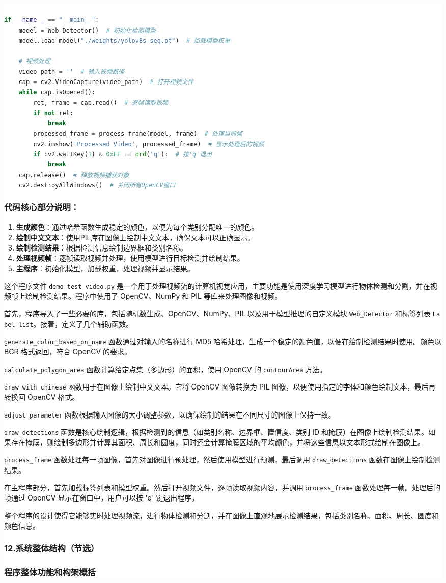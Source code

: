 ```python

if __name__ == "__main__":
    model = Web_Detector()  # 初始化检测模型
    model.load_model("./weights/yolov8s-seg.pt")  # 加载模型权重

    # 视频处理
    video_path = ''  # 输入视频路径
    cap = cv2.VideoCapture(video_path)  # 打开视频文件
    while cap.isOpened():
        ret, frame = cap.read()  # 逐帧读取视频
        if not ret:
            break
        processed_frame = process_frame(model, frame)  # 处理当前帧
        cv2.imshow('Processed Video', processed_frame)  # 显示处理后的视频
        if cv2.waitKey(1) & 0xFF == ord('q'):  # 按'q'退出
            break
    cap.release()  # 释放视频捕获对象
    cv2.destroyAllWindows()  # 关闭所有OpenCV窗口
```

### 代码核心部分说明：
1. **生成颜色**：通过哈希函数生成稳定的颜色，以便为每个类别分配唯一的颜色。
2. **绘制中文文本**：使用PIL库在图像上绘制中文文本，确保文本可以正确显示。
3. **绘制检测结果**：根据检测信息绘制边界框和类别名称。
4. **处理视频帧**：逐帧读取视频并处理，使用模型进行目标检测并绘制结果。
5. **主程序**：初始化模型，加载权重，处理视频并显示结果。

这个程序文件 `demo_test_video.py` 是一个用于处理视频流的计算机视觉应用，主要功能是使用深度学习模型进行物体检测和分割，并在视频帧上绘制检测结果。程序中使用了 OpenCV、NumPy 和 PIL 等库来处理图像和视频。

首先，程序导入了一些必要的库，包括随机数生成、OpenCV、NumPy、PIL 以及用于模型推理的自定义模块 `Web_Detector` 和标签列表 `Label_list`。接着，定义了几个辅助函数。

`generate_color_based_on_name` 函数通过对输入的名称进行 MD5 哈希处理，生成一个稳定的颜色值，以便在绘制检测结果时使用。颜色以 BGR 格式返回，符合 OpenCV 的要求。

`calculate_polygon_area` 函数计算给定点集（多边形）的面积，使用 OpenCV 的 `contourArea` 方法。

`draw_with_chinese` 函数用于在图像上绘制中文文本。它将 OpenCV 图像转换为 PIL 图像，以便使用指定的字体和颜色绘制文本，最后再转换回 OpenCV 格式。

`adjust_parameter` 函数根据输入图像的大小调整参数，以确保绘制的结果在不同尺寸的图像上保持一致。

`draw_detections` 函数是核心绘制逻辑，根据检测到的信息（如类别名称、边界框、置信度、类别 ID 和掩膜）在图像上绘制检测结果。如果存在掩膜，则绘制多边形并计算其面积、周长和圆度，同时还会计算掩膜区域的平均颜色，并将这些信息以文本形式绘制在图像上。

`process_frame` 函数处理每一帧图像，首先对图像进行预处理，然后使用模型进行预测，最后调用 `draw_detections` 函数在图像上绘制检测结果。

在主程序部分，首先加载标签列表和模型权重。然后打开视频文件，逐帧读取视频内容，并调用 `process_frame` 函数处理每一帧。处理后的帧通过 OpenCV 显示在窗口中，用户可以按 'q' 键退出程序。

整个程序的设计使得它能够实时处理视频流，进行物体检测和分割，并在图像上直观地展示检测结果，包括类别名称、面积、周长、圆度和颜色信息。

### 12.系统整体结构（节选）

### 程序整体功能和构架概括
